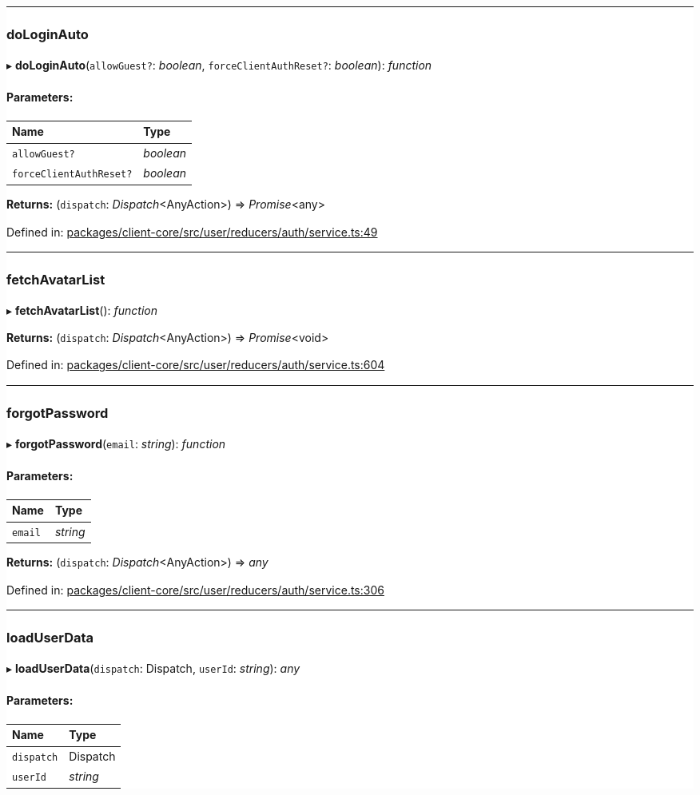 ___

### doLoginAuto

▸ **doLoginAuto**(`allowGuest?`: *boolean*, `forceClientAuthReset?`: *boolean*): *function*

#### Parameters:

| Name | Type |
| :------ | :------ |
| `allowGuest?` | *boolean* |
| `forceClientAuthReset?` | *boolean* |

**Returns:** (`dispatch`: *Dispatch*<AnyAction\>) => *Promise*<any\>

Defined in: [packages/client-core/src/user/reducers/auth/service.ts:49](https://github.com/xr3ngine/xr3ngine/blob/2d83606b6/packages/client-core/src/user/reducers/auth/service.ts#L49)

___

### fetchAvatarList

▸ **fetchAvatarList**(): *function*

**Returns:** (`dispatch`: *Dispatch*<AnyAction\>) => *Promise*<void\>

Defined in: [packages/client-core/src/user/reducers/auth/service.ts:604](https://github.com/xr3ngine/xr3ngine/blob/2d83606b6/packages/client-core/src/user/reducers/auth/service.ts#L604)

___

### forgotPassword

▸ **forgotPassword**(`email`: *string*): *function*

#### Parameters:

| Name | Type |
| :------ | :------ |
| `email` | *string* |

**Returns:** (`dispatch`: *Dispatch*<AnyAction\>) => *any*

Defined in: [packages/client-core/src/user/reducers/auth/service.ts:306](https://github.com/xr3ngine/xr3ngine/blob/2d83606b6/packages/client-core/src/user/reducers/auth/service.ts#L306)

___

### loadUserData

▸ **loadUserData**(`dispatch`: Dispatch, `userId`: *string*): *any*

#### Parameters:

| Name | Type |
| :------ | :------ |
| `dispatch` | Dispatch |
| `userId` | *string* |
